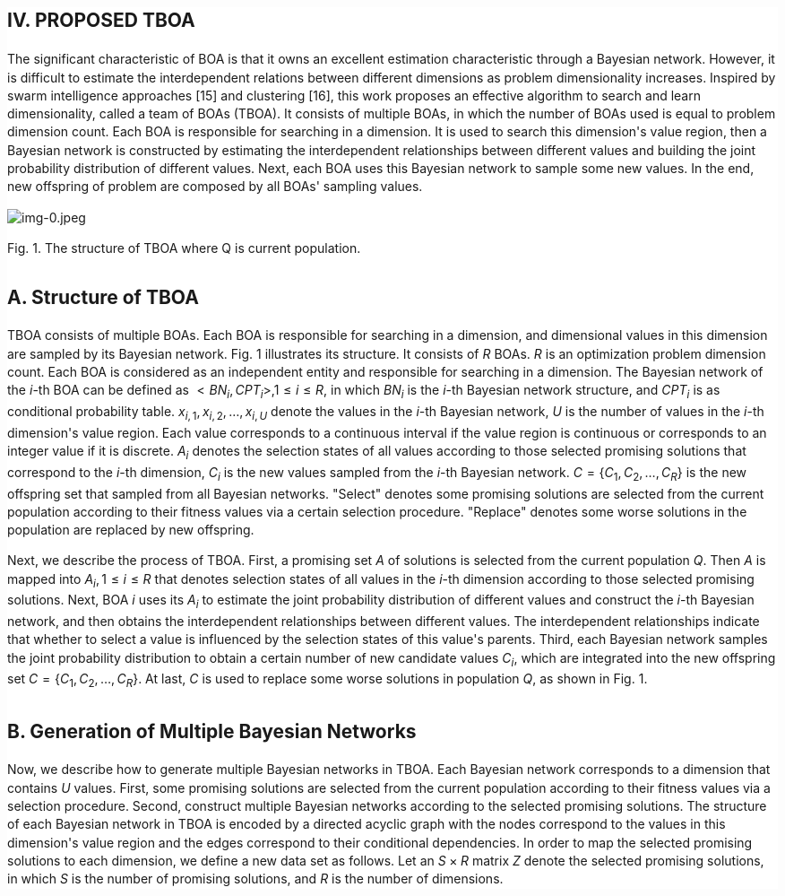 ## IV. PROPOSED TBOA

The significant characteristic of BOA is that it owns an excellent estimation characteristic through a Bayesian network. However, it is difficult to estimate the interdependent relations between different dimensions as problem dimensionality increases. Inspired by swarm intelligence approaches [15] and clustering [16], this work proposes an effective algorithm to search and learn dimensionality, called a team of BOAs (TBOA). It consists of multiple BOAs, in which the number of BOAs used is equal to problem dimension count. Each BOA is responsible for searching in a dimension. It is used to search this dimension's value region, then a Bayesian network is constructed by estimating the interdependent relationships between different values and building the joint probability distribution of different values. Next, each BOA uses this Bayesian network to sample some new values. In the end, new offspring of problem are composed by all BOAs' sampling values.

![img-0.jpeg](img-0.jpeg)

Fig. 1. The structure of TBOA where Q is current population.

## A. Structure of TBOA

TBOA consists of multiple BOAs. Each BOA is responsible for searching in a dimension, and dimensional values in this dimension are sampled by its Bayesian network. Fig. 1 illustrates its structure. It consists of $R$ BOAs. $R$ is an optimization problem dimension count. Each BOA is considered as an independent entity and responsible for searching in a dimension. The Bayesian network of the $i$-th BOA can be defined as $<B N_{i}, C P T_{i}>, 1 \leq i \leq R$, in which $B N_{i}$ is the $i$-th Bayesian network structure, and $C P T_{i}$ is as conditional probability table. $x_{i, 1}, x_{i, 2}, \ldots, x_{i, U}$ denote the values in the $i$-th Bayesian network, $U$ is the number of values in the $i$-th dimension's value region. Each value corresponds to a continuous interval if the value region is continuous or corresponds to an integer value if it is discrete. $A_{i}$ denotes the selection states of all values according to those selected promising solutions that correspond to the $i$-th dimension, $C_{i}$ is the new values sampled from the $i$-th Bayesian network. $C=\left\{C_{1}, C_{2}, \ldots, C_{R}\right\}$ is the new offspring set that sampled from all Bayesian networks. "Select" denotes some promising solutions are selected from the current population according to their fitness values via a certain selection procedure. "Replace" denotes some worse solutions in the population are replaced by new offspring.

Next, we describe the process of TBOA. First, a promising set $A$ of solutions is selected from the current population $Q$. Then $A$ is mapped into $A_{i}, 1 \leq i \leq R$ that denotes selection states of all values in the $i$-th dimension according to those selected promising solutions. Next, BOA $i$ uses its $A_{i}$ to estimate the joint probability distribution of different values and construct the $i$-th Bayesian network, and then obtains the interdependent relationships between different values. The interdependent relationships indicate that whether to select a value is influenced by the selection states of this value's parents. Third, each Bayesian network samples the joint probability distribution to obtain a certain number of new candidate
values $C_{i}$, which are integrated into the new offspring set $C=\left\{C_{1}, C_{2}, \ldots, C_{R}\right\}$. At last, $C$ is used to replace some worse solutions in population $Q$, as shown in Fig. 1.

## B. Generation of Multiple Bayesian Networks

Now, we describe how to generate multiple Bayesian networks in TBOA. Each Bayesian network corresponds to a dimension that contains $U$ values. First, some promising solutions are selected from the current population according to their fitness values via a selection procedure. Second, construct multiple Bayesian networks according to the selected promising solutions. The structure of each Bayesian network in TBOA is encoded by a directed acyclic graph with the nodes correspond to the values in this dimension's value region and the edges correspond to their conditional dependencies. In order to map the selected promising solutions to each dimension, we define a new data set as follows. Let an $S \times R$ matrix $Z$ denote the selected promising solutions, in which $S$ is the number of promising solutions, and $R$ is the number of dimensions.
